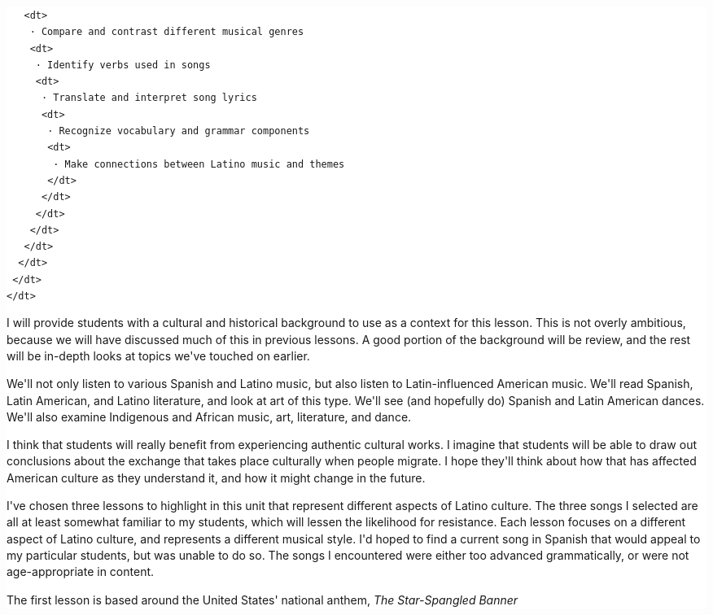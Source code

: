        <dt>
        · Compare and contrast different musical genres
        <dt>
         · Identify verbs used in songs
         <dt>
          · Translate and interpret song lyrics
          <dt>
           · Recognize vocabulary and grammar components
           <dt>
            · Make connections between Latino music and themes
           </dt>
          </dt>
         </dt>
        </dt>
       </dt>
      </dt>
     </dt>
    </dt>
   </dt>
  </dl>
 </blockquote>
 <p>
  I will provide students with a cultural and historical background to use as a context for this lesson. This is not overly ambitious, because we will have discussed much of this in previous lessons. A good portion of the background will be review, and the rest will be in-depth looks at topics we've touched on earlier.
 </p>
<p>
  We'll not only listen to various Spanish and Latino music, but also listen to Latin-influenced American music. We'll read Spanish, Latin American, and Latino literature, and look at art of this type. We'll see (and hopefully do) Spanish and Latin American dances. We'll also examine Indigenous and African music, art, literature, and dance.
 </p>
 <p>
  <b>
  </b>
 </p>
 <p>
  I think that students will really benefit from experiencing authentic cultural works. I imagine that students will be able to draw out conclusions about the exchange that takes place culturally when people migrate. I hope they'll think about how that has affected American culture as they understand it, and how it might change in the future.
 </p>
 <p>
  <b>
  </b>
 </p>
 <p>
  I've chosen three lessons to highlight in this unit that represent different aspects of Latino culture. The three songs I selected are all at least somewhat familiar to my students, which will lessen the likelihood for resistance. Each lesson focuses on a different aspect of Latino culture, and represents a different musical style. I'd hoped to find a current song in Spanish that would appeal to my particular students, but was unable to do so. The songs I encountered were either too advanced grammatically, or were not age-appropriate in content.
 </p>
<p>
  The first lesson is based around the United States' national anthem,
  <i>
   The
  </i>
  <i>
   Star-Spangled Banner
  </i>
